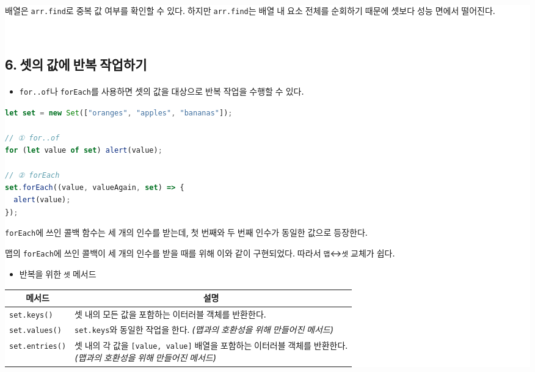 배열은 `arr.find`로 중복 값 여부를 확인할 수 있다. 하지만 `arr.find`는 배열 내 요소 전체를 순회하기 때문에 셋보다 성능 면에서 떨어진다.

<br>

## 6. 셋의 값에 반복 작업하기

- `for..of`나 `forEach`를 사용하면 셋의 값을 대상으로 반복 작업을 수행할 수 있다.

```javascript
let set = new Set(["oranges", "apples", "bananas"]);

// ① for..of
for (let value of set) alert(value); 

// ② forEach
set.forEach((value, valueAgain, set) => { 
  alert(value);
});
```

`forEach`에 쓰인 콜백 함수는 세 개의 인수를 받는데, 첫 번째와 두 번째 인수가 동일한 값으로 등장한다.

맵의 `forEach`에 쓰인 콜백이 세 개의 인수를 받을 때를 위해 이와 같이 구현되었다. 따라서 `맵`↔`셋` 교체가 쉽다.

- 반복을 위한 `셋` 메서드

| 메서드          | 설명                                                         |
| --------------- | ------------------------------------------------------------ |
| `set.keys()`    | 셋 내의 모든 값을 포함하는 이터러블 객체를 반환한다.         |
| `set.values()`  | `set.keys`와 동일한 작업을 한다. *(맵과의 호환성을 위해 만들어진 메서드)* |
| `set.entries()` | 셋 내의 각 값을 `[value, value]` 배열을 포함하는 이터러블 객체를 반환한다. <br />*(맵과의 호환성을 위해 만들어진 메서드)* |

